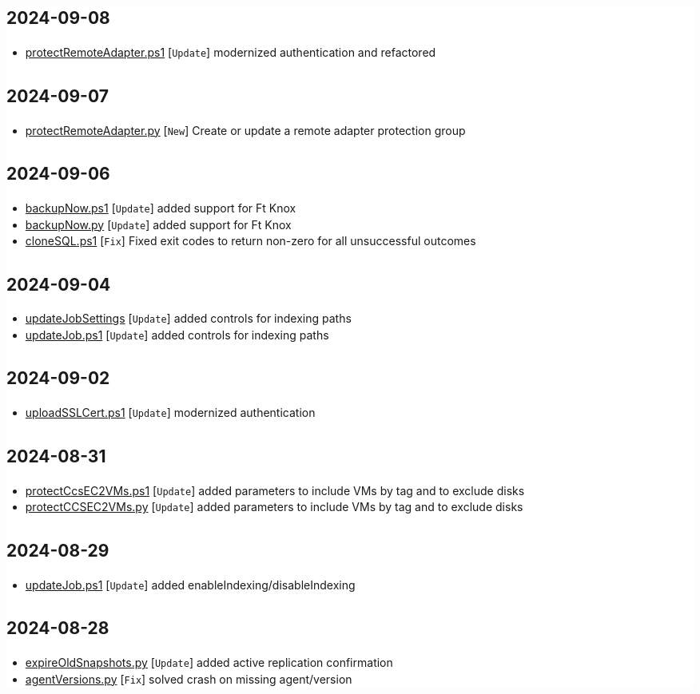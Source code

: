 ## 2024-09-08

* [protectRemoteAdapter.ps1](https://github.com/cohesity/community-automation-samples/tree/main/powershell/protectRemoteAdapter) [`Update`] modernized authentication and refactored

## 2024-09-07

* [protectRemoteAdapter.py](https://github.com/cohesity/community-automation-samples/tree/main/python/protectRemoteAdapter) [`New`] Create or update a remote adapter protection group

## 2024-09-06

* [backupNow.ps1](https://github.com/cohesity/community-automation-samples/tree/main/powershell/backupNow) [`Update`] added support for Ft Knox
* [backupNow.py](https://github.com/cohesity/community-automation-samples/tree/main/python/backupNow) [`Update`] added support for Ft Knox
* [cloneSQL.ps1](https://github.com/cohesity/community-automation-samples/tree/main/sql/cloneSQL) [`Fix`] Fixed exit codes to return non-zero for all unsuccessful outcomes

## 2024-09-04

* [updateJobSettings](https://github.com/cohesity/community-automation-samples/tree/main/python/updateJobSettings) [`Update`] added controls for indexing paths
* [updateJob.ps1](https://github.com/cohesity/community-automation-samples/tree/main/powershell/updateJob) [`Update`] added controls for indexing paths

## 2024-09-02

* [uploadSSLCert.ps1](https://github.com/cohesity/community-automation-samples/tree/main/powershell/uploadSSLCert) [`Update`] modernized authentication

## 2024-08-31

* [protectCcsEC2VMs.ps1](https://github.com/cohesity/community-automation-samples/tree/main/ccs/powershell/unprotectCCSEC2VMs) [`Update`] added parameters to include VMs by tag and to exclude disks
* [protectCCSEC2VMs.py](https://github.com/cohesity/community-automation-samples/tree/main/ccs/python/protectCCSEC2VMs) [`Update`] added parameters to include VMs by tag and to exclude disks

## 2024-08-29

* [updateJob.ps1](https://github.com/cohesity/community-automation-samples/tree/main/powershell/updateJob) [`Update`] added enableIndexing/disableIndexing

## 2024-08-28

* [expireOldSnapshots.py](https://github.com/cohesity/community-automation-samples/tree/main/python/expireOldSnapshots) [`Update`] added active replication confirmation
* [agentVersions.py](https://github.com/cohesity/community-automation-samples/tree/main/reports/python/agentVersions) [`Fix`] solved crash on missing agent/version
